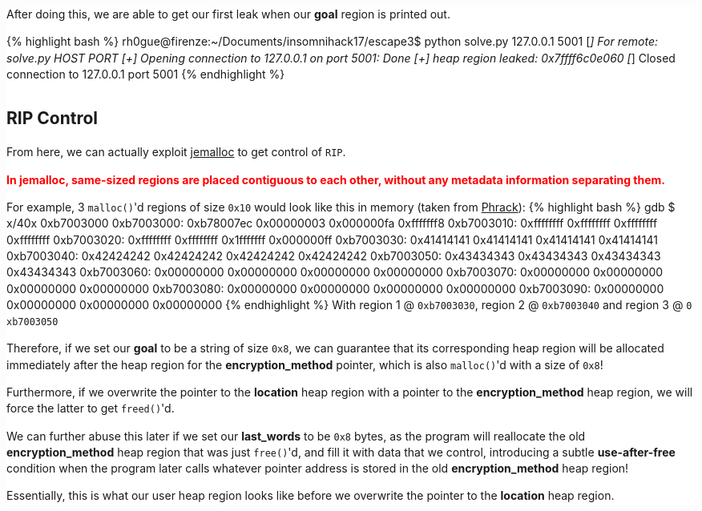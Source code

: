 After doing this, we are able to get our first leak when our **goal** region is printed out.

{% highlight bash %}
rh0gue@firenze:~/Documents/insomnihack17/escape3$ python solve.py 127.0.0.1 5001
[*] For remote: solve.py HOST PORT
[+] Opening connection to 127.0.0.1 on port 5001: Done
[+] heap region leaked: 0x7ffff6c0e060
[*] Closed connection to 127.0.0.1 port 5001
{% endhighlight %}

## RIP Control

From here, we can actually exploit [jemalloc](http://jemalloc.net/) to get control of `RIP`. 

<span style="color:red">**In jemalloc, same-sized regions are placed contiguous to each other, without any metadata information separating them.**</span> 

For example, 3 `malloc()`'d regions of size `0x10` would look like this in memory (taken from [Phrack](http://phrack.org/issues/68/10.html)):
{% highlight bash %}
gdb $ x/40x 0xb7003000
0xb7003000: 0xb78007ec  0x00000003  0x000000fa  0xfffffff8
0xb7003010: 0xffffffff  0xffffffff  0xffffffff  0xffffffff
0xb7003020: 0xffffffff  0xffffffff  0x1fffffff  0x000000ff
0xb7003030: 0x41414141  0x41414141  0x41414141  0x41414141
0xb7003040: 0x42424242  0x42424242  0x42424242  0x42424242
0xb7003050: 0x43434343  0x43434343  0x43434343  0x43434343
0xb7003060: 0x00000000  0x00000000  0x00000000  0x00000000
0xb7003070: 0x00000000  0x00000000  0x00000000  0x00000000
0xb7003080: 0x00000000  0x00000000  0x00000000  0x00000000
0xb7003090: 0x00000000  0x00000000  0x00000000  0x00000000
{% endhighlight %} 
With region 1 @ `0xb7003030`, region 2 @ `0xb7003040` and region 3 @ `0xb7003050`

Therefore, if we set our **goal** to be a string of size `0x8`, we can guarantee that its corresponding heap region will be allocated immediately after the heap region for the **encryption_method** pointer, which is also `malloc()`'d with a size of `0x8`!

Furthermore, if we overwrite the pointer to the **location** heap region with a pointer to the **encryption_method** heap region, we will force the latter to get `freed()`'d. 

We can further abuse this later if we set our **last_words** to be `0x8` bytes, as the program will reallocate the old **encryption_method** heap region that was just `free()`'d, and fill it with data that we control, introducing a subtle **use-after-free** condition when the program later calls whatever pointer address is stored in the old **encryption_method** heap region!

Essentially, this is what our user heap region looks like before we overwrite the pointer to the **location** heap region.
